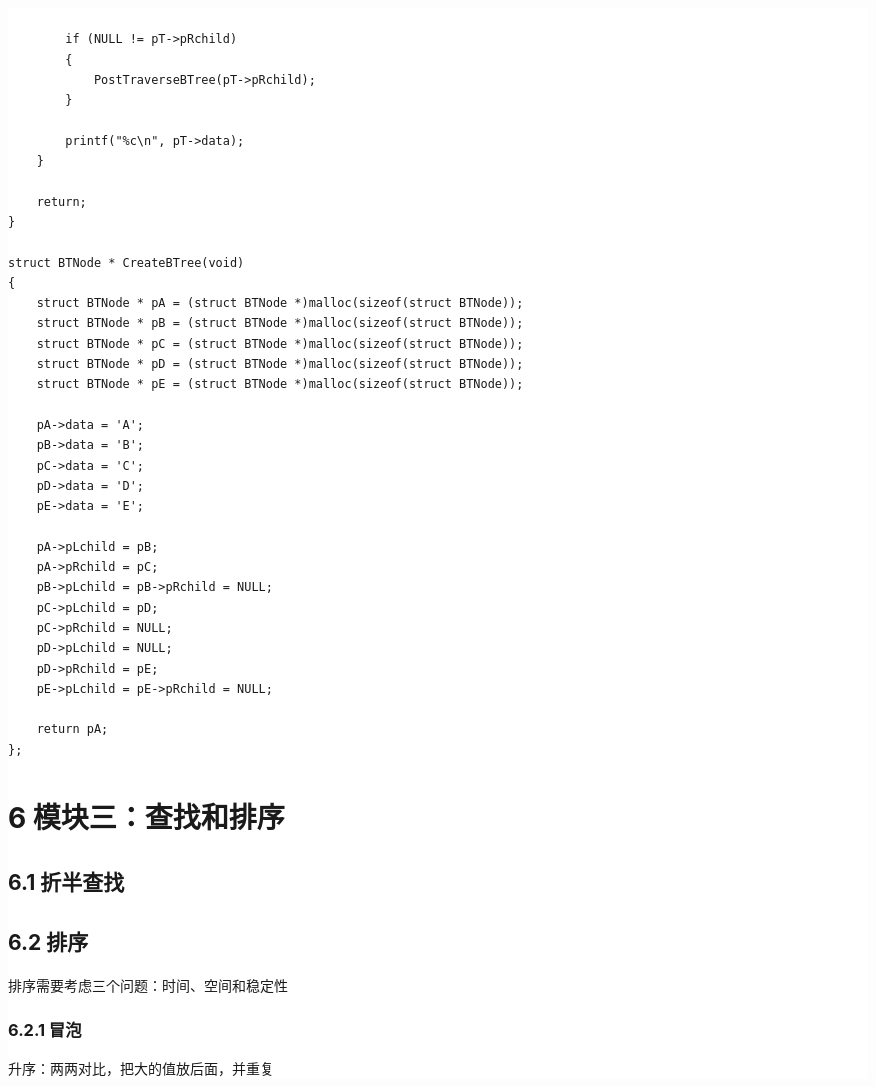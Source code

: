 ```

        if (NULL != pT->pRchild)
        {
            PostTraverseBTree(pT->pRchild);
        }

        printf("%c\n", pT->data);
    }

    return;
}

struct BTNode * CreateBTree(void)
{
    struct BTNode * pA = (struct BTNode *)malloc(sizeof(struct BTNode));
    struct BTNode * pB = (struct BTNode *)malloc(sizeof(struct BTNode));
    struct BTNode * pC = (struct BTNode *)malloc(sizeof(struct BTNode));
    struct BTNode * pD = (struct BTNode *)malloc(sizeof(struct BTNode));
    struct BTNode * pE = (struct BTNode *)malloc(sizeof(struct BTNode));
    
    pA->data = 'A';
    pB->data = 'B';
    pC->data = 'C';
    pD->data = 'D';
    pE->data = 'E';

    pA->pLchild = pB;
    pA->pRchild = pC;
    pB->pLchild = pB->pRchild = NULL;
    pC->pLchild = pD;
    pC->pRchild = NULL;
    pD->pLchild = NULL;
    pD->pRchild = pE;
    pE->pLchild = pE->pRchild = NULL;

    return pA;
};
```

# 6 模块三：查找和排序
## 6.1 折半查找
## 6.2 排序
排序需要考虑三个问题：时间、空间和稳定性

### 6.2.1 冒泡
升序：两两对比，把大的值放后面，并重复
